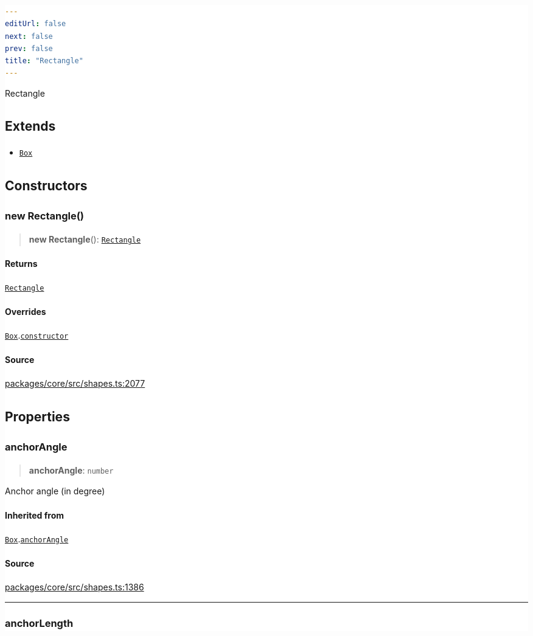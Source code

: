 ```yaml
---
editUrl: false
next: false
prev: false
title: "Rectangle"
---
```


Rectangle

## Extends

- [`Box`](/api-core/classes/box/)

## Constructors

### new Rectangle()

> **new Rectangle**(): [`Rectangle`](/api-core/classes/rectangle/)

#### Returns

[`Rectangle`](/api-core/classes/rectangle/)

#### Overrides

[`Box`](/api-core/classes/box/).[`constructor`](/api-core/classes/box/#constructors)

#### Source

[packages/core/src/shapes.ts:2077](https://github.com/dgmjs/dgmjs/blob/main/packages/core/src/shapes.ts#L2077)

## Properties

### anchorAngle

> **anchorAngle**: `number`

Anchor angle (in degree)

#### Inherited from

[`Box`](/api-core/classes/box/).[`anchorAngle`](/api-core/classes/box/#anchorangle)

#### Source

[packages/core/src/shapes.ts:1386](https://github.com/dgmjs/dgmjs/blob/main/packages/core/src/shapes.ts#L1386)

***

### anchorLength
